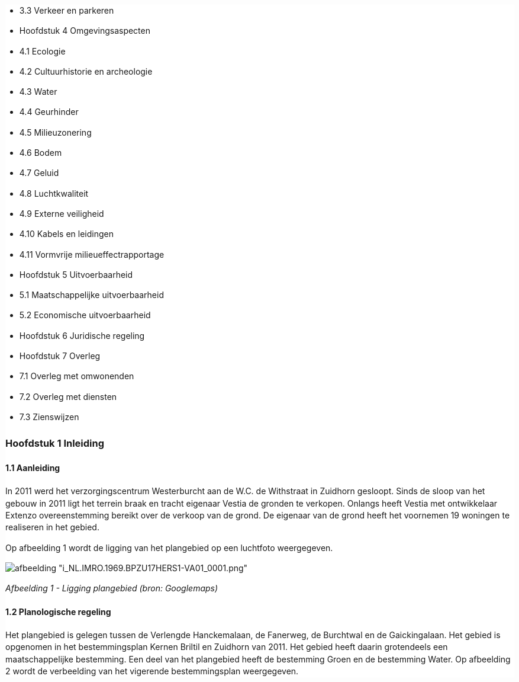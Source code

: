 + 3\.3 Verkeer en parkeren

* Hoofdstuk 4 Omgevingsaspecten

+ 4\.1 Ecologie

+ 4\.2 Cultuurhistorie en archeologie

+ 4\.3 Water

+ 4\.4 Geurhinder

+ 4\.5 Milieuzonering

+ 4\.6 Bodem

+ 4\.7 Geluid

+ 4\.8 Luchtkwaliteit

+ 4\.9 Externe veiligheid

+ 4\.10 Kabels en leidingen

+ 4\.11 Vormvrije milieueffectrapportage

* Hoofdstuk 5 Uitvoerbaarheid

+ 5\.1 Maatschappelijke uitvoerbaarheid

+ 5\.2 Economische uitvoerbaarheid

* Hoofdstuk 6 Juridische regeling

* Hoofdstuk 7 Overleg

+ 7\.1 Overleg met omwonenden

+ 7\.2 Overleg met diensten

+ 7\.3 Zienswijzen

### Hoofdstuk 1 Inleiding

#### 1\.1 Aanleiding

In 2011 werd het verzorgingscentrum Westerburcht aan de W.C. de Withstraat in Zuidhorn gesloopt. Sinds de sloop van het gebouw in 2011 ligt het terrein braak en tracht eigenaar Vestia de gronden te verkopen. Onlangs heeft Vestia met ontwikkelaar Extenzo overeenstemming bereikt over de verkoop van de grond. De eigenaar van de grond heeft het voornemen 19 woningen te realiseren in het gebied.

Op afbeelding 1 wordt de ligging van het plangebied op een luchtfoto weergegeven.

![afbeelding "i_NL.IMRO.1969.BPZU17HERS1-VA01_0001.png"](i_NL.IMRO.1969.BPZU17HERS1-VA01_0001.png)

*Afbeelding 1 \- Ligging plangebied (bron: Googlemaps)*

#### 1\.2 Planologische regeling

Het plangebied is gelegen tussen de Verlengde Hanckemalaan, de Fanerweg, de Burchtwal en de Gaickingalaan. Het gebied is opgenomen in het bestemmingsplan Kernen Briltil en Zuidhorn van 2011\. Het gebied heeft daarin grotendeels een maatschappelijke bestemming. Een deel van het plangebied heeft de bestemming Groen en de bestemming Water. Op afbeelding 2 wordt de verbeelding van het vigerende bestemmingsplan weergegeven.

